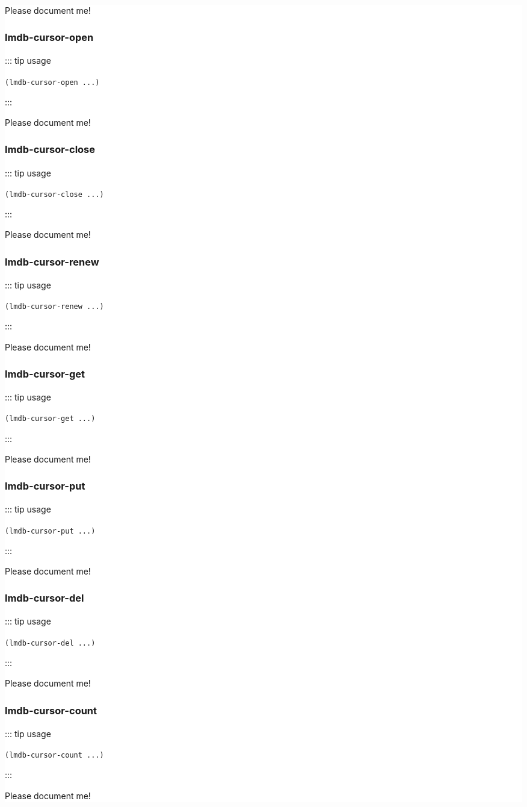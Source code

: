 Please document me!

### lmdb-cursor-open
::: tip usage
```
(lmdb-cursor-open ...)
```
:::

Please document me!

### lmdb-cursor-close
::: tip usage
```
(lmdb-cursor-close ...)
```
:::

Please document me!

### lmdb-cursor-renew
::: tip usage
```
(lmdb-cursor-renew ...)
```
:::

Please document me!

### lmdb-cursor-get
::: tip usage
```
(lmdb-cursor-get ...)
```
:::

Please document me!

### lmdb-cursor-put
::: tip usage
```
(lmdb-cursor-put ...)
```
:::

Please document me!

### lmdb-cursor-del
::: tip usage
```
(lmdb-cursor-del ...)
```
:::

Please document me!

### lmdb-cursor-count
::: tip usage
```
(lmdb-cursor-count ...)
```
:::

Please document me!
